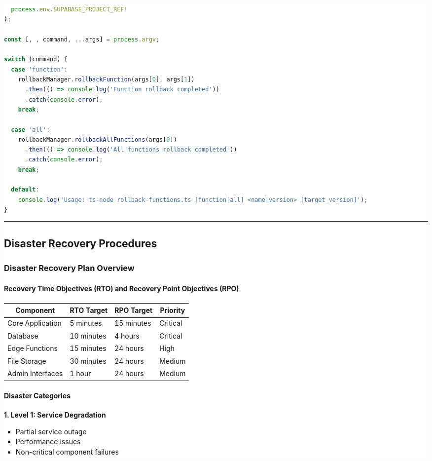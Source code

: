 ```typescript
  process.env.SUPABASE_PROJECT_REF!
);

const [, , command, ...args] = process.argv;

switch (command) {
  case 'function':
    rollbackManager.rollbackFunction(args[0], args[1])
      .then(() => console.log('Function rollback completed'))
      .catch(console.error);
    break;
    
  case 'all':
    rollbackManager.rollbackAllFunctions(args[0])
      .then(() => console.log('All functions rollback completed'))
      .catch(console.error);
    break;
    
  default:
    console.log('Usage: ts-node rollback-functions.ts [function|all] <name|version> [target_version]');
}
```

---

## Disaster Recovery Procedures

### Disaster Recovery Plan Overview

#### Recovery Time Objectives (RTO) and Recovery Point Objectives (RPO)

| Component | RTO Target | RPO Target | Priority |
|-----------|------------|------------|----------|
| Core Application | 5 minutes | 15 minutes | Critical |
| Database | 10 minutes | 4 hours | Critical |
| Edge Functions | 15 minutes | 24 hours | High |
| File Storage | 30 minutes | 24 hours | Medium |
| Admin Interfaces | 1 hour | 24 hours | Medium |

#### Disaster Categories

**1. Level 1: Service Degradation**
- Partial service outage
- Performance issues
- Non-critical component failures
